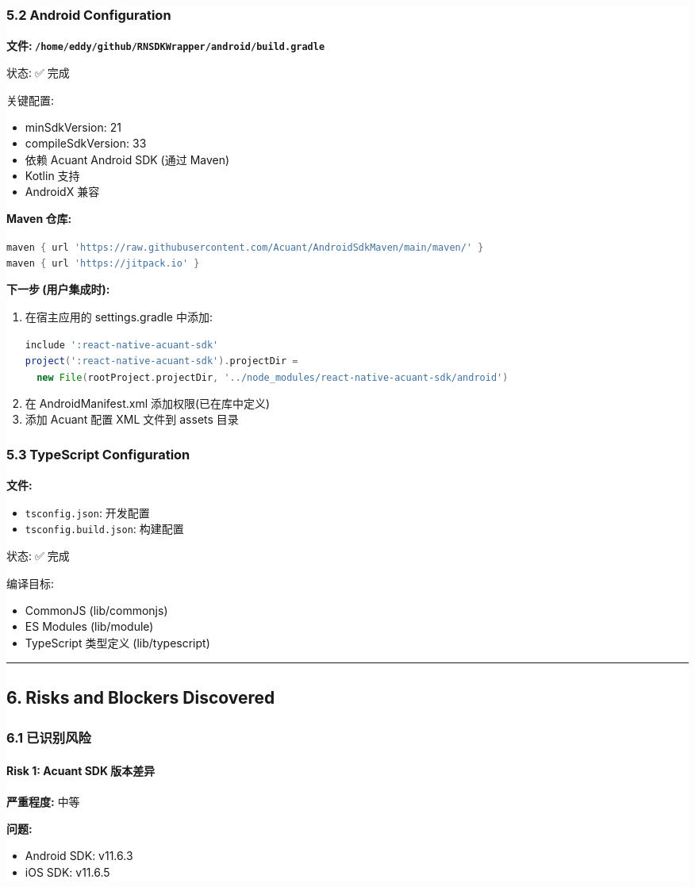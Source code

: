 ### 5.2 Android Configuration

**文件: `/home/eddy/github/RNSDKWrapper/android/build.gradle`**

状态: ✅ 完成

关键配置:
- minSdkVersion: 21
- compileSdkVersion: 33
- 依赖 Acuant Android SDK (通过 Maven)
- Kotlin 支持
- AndroidX 兼容

**Maven 仓库:**
```gradle
maven { url 'https://raw.githubusercontent.com/Acuant/AndroidSdkMaven/main/maven/' }
maven { url 'https://jitpack.io' }
```

**下一步 (用户集成时):**
1. 在宿主应用的 settings.gradle 中添加:
   ```gradle
   include ':react-native-acuant-sdk'
   project(':react-native-acuant-sdk').projectDir =
     new File(rootProject.projectDir, '../node_modules/react-native-acuant-sdk/android')
   ```
2. 在 AndroidManifest.xml 添加权限(已在库中定义)
3. 添加 Acuant 配置 XML 文件到 assets 目录

### 5.3 TypeScript Configuration

**文件:**
- `tsconfig.json`: 开发配置
- `tsconfig.build.json`: 构建配置

状态: ✅ 完成

编译目标:
- CommonJS (lib/commonjs)
- ES Modules (lib/module)
- TypeScript 类型定义 (lib/typescript)

---

## 6. Risks and Blockers Discovered

### 6.1 已识别风险

#### Risk 1: Acuant SDK 版本差异
**严重程度:** 中等

**问题:**
- Android SDK: v11.6.3
- iOS SDK: v11.6.5

